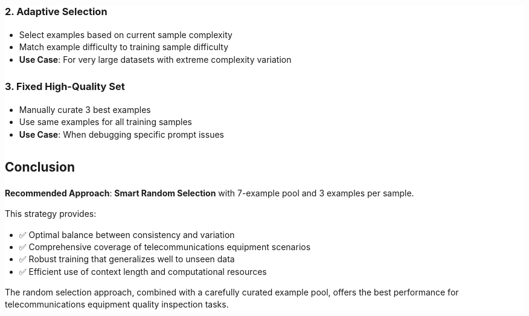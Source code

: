### 2. Adaptive Selection
- Select examples based on current sample complexity
- Match example difficulty to training sample difficulty
- **Use Case**: For very large datasets with extreme complexity variation

### 3. Fixed High-Quality Set
- Manually curate 3 best examples
- Use same examples for all training samples
- **Use Case**: When debugging specific prompt issues

## Conclusion

**Recommended Approach**: **Smart Random Selection** with 7-example pool and 3 examples per sample.

This strategy provides:
- ✅ Optimal balance between consistency and variation
- ✅ Comprehensive coverage of telecommunications equipment scenarios
- ✅ Robust training that generalizes well to unseen data
- ✅ Efficient use of context length and computational resources

The random selection approach, combined with a carefully curated example pool, offers the best performance for telecommunications equipment quality inspection tasks. 
